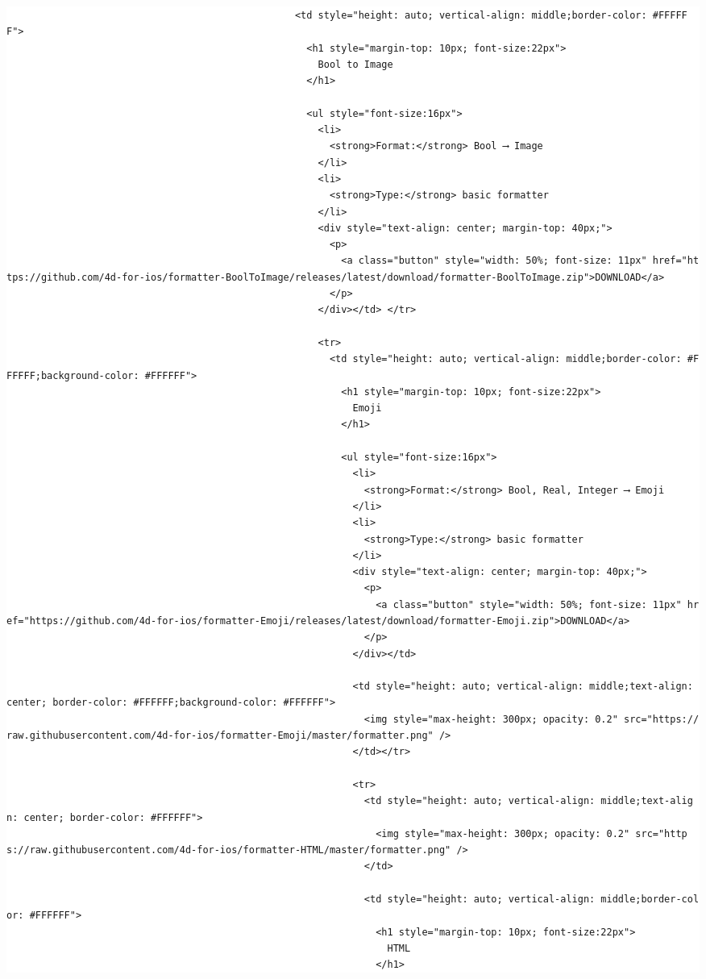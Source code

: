                                                       <td style="height: auto; vertical-align: middle;border-color: #FFFFFF">
                                                        <h1 style="margin-top: 10px; font-size:22px">
                                                          Bool to Image
                                                        </h1>
                                                        
                                                        <ul style="font-size:16px">
                                                          <li>
                                                            <strong>Format:</strong> Bool ⟶ Image
                                                          </li>
                                                          <li>
                                                            <strong>Type:</strong> basic formatter
                                                          </li>
                                                          <div style="text-align: center; margin-top: 40px;">
                                                            <p>
                                                              <a class="button" style="width: 50%; font-size: 11px" href="https://github.com/4d-for-ios/formatter-BoolToImage/releases/latest/download/formatter-BoolToImage.zip">DOWNLOAD</a>
                                                            </p>
                                                          </div></td> </tr> 
                                                          
                                                          <tr>
                                                            <td style="height: auto; vertical-align: middle;border-color: #FFFFFF;background-color: #FFFFFF">
                                                              <h1 style="margin-top: 10px; font-size:22px">
                                                                Emoji
                                                              </h1>
                                                              
                                                              <ul style="font-size:16px">
                                                                <li>
                                                                  <strong>Format:</strong> Bool, Real, Integer ⟶ Emoji
                                                                </li>
                                                                <li>
                                                                  <strong>Type:</strong> basic formatter
                                                                </li>
                                                                <div style="text-align: center; margin-top: 40px;">
                                                                  <p>
                                                                    <a class="button" style="width: 50%; font-size: 11px" href="https://github.com/4d-for-ios/formatter-Emoji/releases/latest/download/formatter-Emoji.zip">DOWNLOAD</a>
                                                                  </p>
                                                                </div></td> 
                                                                
                                                                <td style="height: auto; vertical-align: middle;text-align: center; border-color: #FFFFFF;background-color: #FFFFFF">
                                                                  <img style="max-height: 300px; opacity: 0.2" src="https://raw.githubusercontent.com/4d-for-ios/formatter-Emoji/master/formatter.png" />
                                                                </td></tr> 
                                                                
                                                                <tr>
                                                                  <td style="height: auto; vertical-align: middle;text-align: center; border-color: #FFFFFF">
                                                                    <img style="max-height: 300px; opacity: 0.2" src="https://raw.githubusercontent.com/4d-for-ios/formatter-HTML/master/formatter.png" />
                                                                  </td>
                                                                  
                                                                  <td style="height: auto; vertical-align: middle;border-color: #FFFFFF">
                                                                    <h1 style="margin-top: 10px; font-size:22px">
                                                                      HTML
                                                                    </h1>
                                                                    